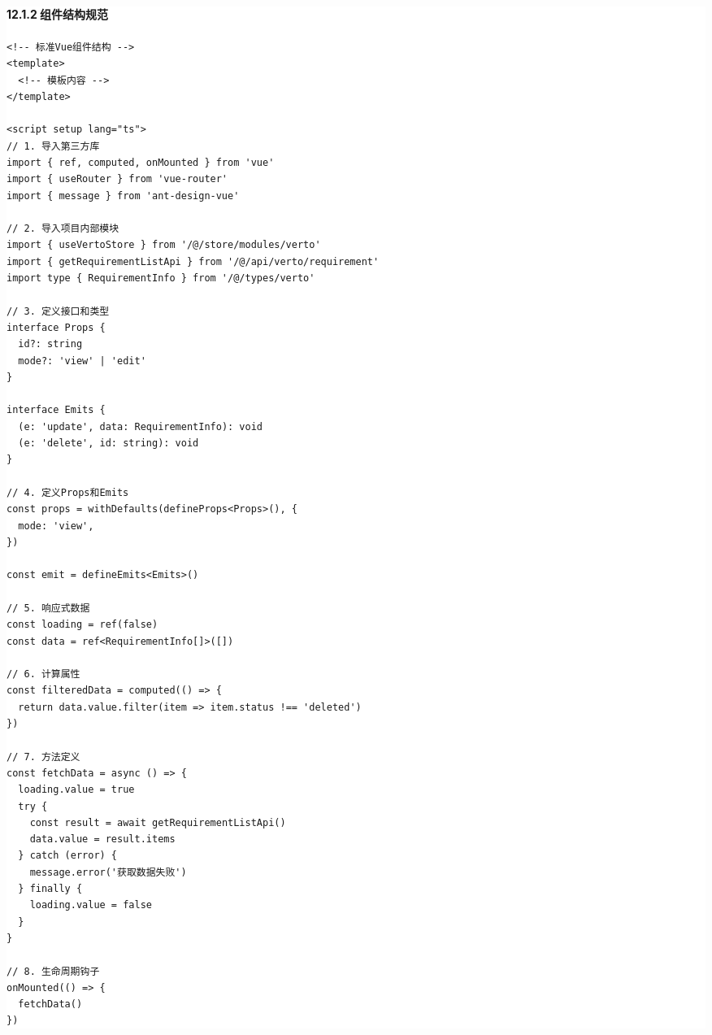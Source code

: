 #### 12.1.2 组件结构规范

```vue
<!-- 标准Vue组件结构 -->
<template>
  <!-- 模板内容 -->
</template>

<script setup lang="ts">
// 1. 导入第三方库
import { ref, computed, onMounted } from 'vue'
import { useRouter } from 'vue-router'
import { message } from 'ant-design-vue'

// 2. 导入项目内部模块
import { useVertoStore } from '/@/store/modules/verto'
import { getRequirementListApi } from '/@/api/verto/requirement'
import type { RequirementInfo } from '/@/types/verto'

// 3. 定义接口和类型
interface Props {
  id?: string
  mode?: 'view' | 'edit'
}

interface Emits {
  (e: 'update', data: RequirementInfo): void
  (e: 'delete', id: string): void
}

// 4. 定义Props和Emits
const props = withDefaults(defineProps<Props>(), {
  mode: 'view',
})

const emit = defineEmits<Emits>()

// 5. 响应式数据
const loading = ref(false)
const data = ref<RequirementInfo[]>([])

// 6. 计算属性
const filteredData = computed(() => {
  return data.value.filter(item => item.status !== 'deleted')
})

// 7. 方法定义
const fetchData = async () => {
  loading.value = true
  try {
    const result = await getRequirementListApi()
    data.value = result.items
  } catch (error) {
    message.error('获取数据失败')
  } finally {
    loading.value = false
  }
}

// 8. 生命周期钩子
onMounted(() => {
  fetchData()
})

```